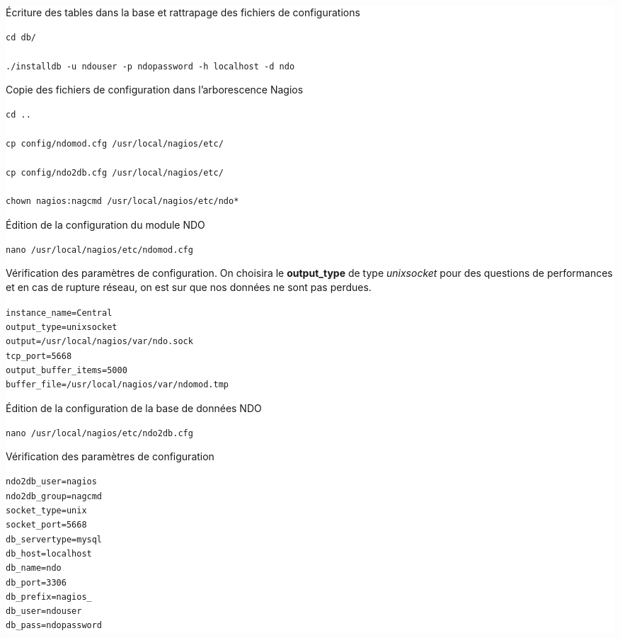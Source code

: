 Écriture des tables dans la base et rattrapage des fichiers de
configurations

~~~~ {.code}
cd db/

./installdb -u ndouser -p ndopassword -h localhost -d ndo
~~~~

Copie des fichiers de configuration dans l’arborescence Nagios

~~~~ {.code}
cd ..

cp config/ndomod.cfg /usr/local/nagios/etc/

cp config/ndo2db.cfg /usr/local/nagios/etc/

chown nagios:nagcmd /usr/local/nagios/etc/ndo*
~~~~

Édition de la configuration du module NDO

~~~~ {.code}
nano /usr/local/nagios/etc/ndomod.cfg
~~~~

Vérification des paramètres de configuration. On choisira le
**output\_type** de type *unixsocket* pour des questions de performances
et en cas de rupture réseau, on est sur que nos données ne sont pas
perdues.

~~~~ {.code}
instance_name=Central
output_type=unixsocket
output=/usr/local/nagios/var/ndo.sock
tcp_port=5668
output_buffer_items=5000
buffer_file=/usr/local/nagios/var/ndomod.tmp
~~~~

Édition de la configuration de la base de données NDO

~~~~ {.code}
nano /usr/local/nagios/etc/ndo2db.cfg
~~~~

Vérification des paramètres de configuration

~~~~ {.code}
ndo2db_user=nagios
ndo2db_group=nagcmd
socket_type=unix
socket_port=5668
db_servertype=mysql
db_host=localhost
db_name=ndo
db_port=3306
db_prefix=nagios_
db_user=ndouser
db_pass=ndopassword
~~~~
